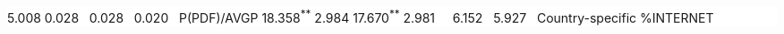 <td>5.008</td>

</tr>

<tr>

<td>0.028</td>

<td> </td>

<td>0.028</td>

<td> </td>

<td>0.020</td>

<td> </td>

</tr>

<tr>

<td rowspan="2">P(PDF)/AVGP</td>

<td>18.358<sup>**</sup></td>

<td>2.984</td>

<td colspan="2" rowspan="2"></td>

<td>17.670<sup>**</sup></td>

<td>2.981</td>

<td colspan="2" rowspan="2"> </td>

<td colspan="2" rowspan="2"> </td>

</tr>

<tr>

<td>6.152</td>

<td> </td>

<td>5.927</td>

<td> </td>

</tr>

<tr>

<th colspan="15" align="left">Country-specific</th>

</tr>

<tr>

<td rowspan="2">%INTERNET</td>

<td colspan="2" rowspan="6"> </td>

<td colspan="2" rowspan="4"> </td>
